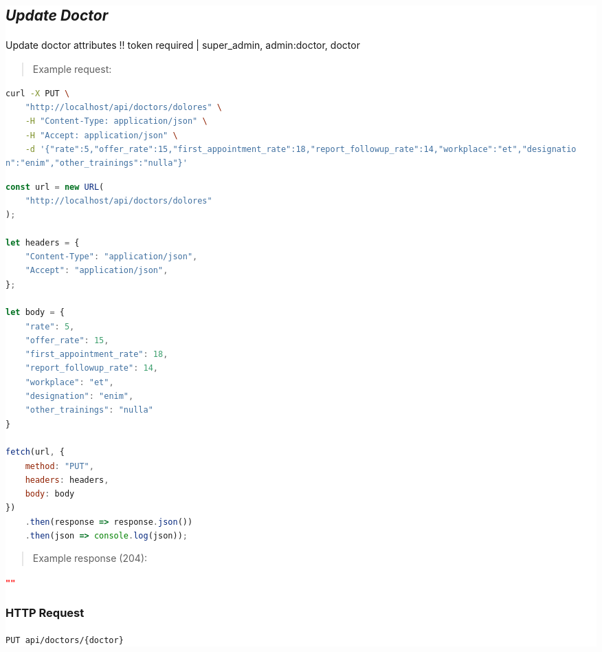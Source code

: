 


## _Update Doctor_

Update doctor attributes !! token required | super_admin, admin:doctor, doctor

> Example request:

```bash
curl -X PUT \
    "http://localhost/api/doctors/dolores" \
    -H "Content-Type: application/json" \
    -H "Accept: application/json" \
    -d '{"rate":5,"offer_rate":15,"first_appointment_rate":18,"report_followup_rate":14,"workplace":"et","designation":"enim","other_trainings":"nulla"}'

```

```javascript
const url = new URL(
    "http://localhost/api/doctors/dolores"
);

let headers = {
    "Content-Type": "application/json",
    "Accept": "application/json",
};

let body = {
    "rate": 5,
    "offer_rate": 15,
    "first_appointment_rate": 18,
    "report_followup_rate": 14,
    "workplace": "et",
    "designation": "enim",
    "other_trainings": "nulla"
}

fetch(url, {
    method: "PUT",
    headers: headers,
    body: body
})
    .then(response => response.json())
    .then(json => console.log(json));
```


> Example response (204):

```json
""
```

### HTTP Request
`PUT api/doctors/{doctor}`
